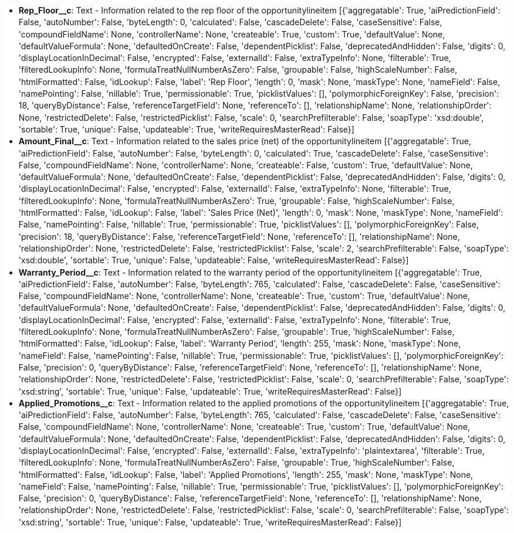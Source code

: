 - **Rep_Floor__c**: Text - Information related to the rep floor of the opportunitylineitem [{'aggregatable': True, 'aiPredictionField': False, 'autoNumber': False, 'byteLength': 0, 'calculated': False, 'cascadeDelete': False, 'caseSensitive': False, 'compoundFieldName': None, 'controllerName': None, 'createable': True, 'custom': True, 'defaultValue': None, 'defaultValueFormula': None, 'defaultedOnCreate': False, 'dependentPicklist': False, 'deprecatedAndHidden': False, 'digits': 0, 'displayLocationInDecimal': False, 'encrypted': False, 'externalId': False, 'extraTypeInfo': None, 'filterable': True, 'filteredLookupInfo': None, 'formulaTreatNullNumberAsZero': False, 'groupable': False, 'highScaleNumber': False, 'htmlFormatted': False, 'idLookup': False, 'label': 'Rep Floor', 'length': 0, 'mask': None, 'maskType': None, 'nameField': False, 'namePointing': False, 'nillable': True, 'permissionable': True, 'picklistValues': [], 'polymorphicForeignKey': False, 'precision': 18, 'queryByDistance': False, 'referenceTargetField': None, 'referenceTo': [], 'relationshipName': None, 'relationshipOrder': None, 'restrictedDelete': False, 'restrictedPicklist': False, 'scale': 0, 'searchPrefilterable': False, 'soapType': 'xsd:double', 'sortable': True, 'unique': False, 'updateable': True, 'writeRequiresMasterRead': False}]
- **Amount_Final__c**: Text - Information related to the sales price (net) of the opportunitylineitem [{'aggregatable': True, 'aiPredictionField': False, 'autoNumber': False, 'byteLength': 0, 'calculated': True, 'cascadeDelete': False, 'caseSensitive': False, 'compoundFieldName': None, 'controllerName': None, 'createable': False, 'custom': True, 'defaultValue': None, 'defaultValueFormula': None, 'defaultedOnCreate': False, 'dependentPicklist': False, 'deprecatedAndHidden': False, 'digits': 0, 'displayLocationInDecimal': False, 'encrypted': False, 'externalId': False, 'extraTypeInfo': None, 'filterable': True, 'filteredLookupInfo': None, 'formulaTreatNullNumberAsZero': True, 'groupable': False, 'highScaleNumber': False, 'htmlFormatted': False, 'idLookup': False, 'label': 'Sales Price (Net)', 'length': 0, 'mask': None, 'maskType': None, 'nameField': False, 'namePointing': False, 'nillable': True, 'permissionable': True, 'picklistValues': [], 'polymorphicForeignKey': False, 'precision': 18, 'queryByDistance': False, 'referenceTargetField': None, 'referenceTo': [], 'relationshipName': None, 'relationshipOrder': None, 'restrictedDelete': False, 'restrictedPicklist': False, 'scale': 2, 'searchPrefilterable': False, 'soapType': 'xsd:double', 'sortable': True, 'unique': False, 'updateable': False, 'writeRequiresMasterRead': False}]
- **Warranty_Period__c**: Text - Information related to the warranty period of the opportunitylineitem [{'aggregatable': True, 'aiPredictionField': False, 'autoNumber': False, 'byteLength': 765, 'calculated': False, 'cascadeDelete': False, 'caseSensitive': False, 'compoundFieldName': None, 'controllerName': None, 'createable': True, 'custom': True, 'defaultValue': None, 'defaultValueFormula': None, 'defaultedOnCreate': False, 'dependentPicklist': False, 'deprecatedAndHidden': False, 'digits': 0, 'displayLocationInDecimal': False, 'encrypted': False, 'externalId': False, 'extraTypeInfo': None, 'filterable': True, 'filteredLookupInfo': None, 'formulaTreatNullNumberAsZero': False, 'groupable': True, 'highScaleNumber': False, 'htmlFormatted': False, 'idLookup': False, 'label': 'Warranty Period', 'length': 255, 'mask': None, 'maskType': None, 'nameField': False, 'namePointing': False, 'nillable': True, 'permissionable': True, 'picklistValues': [], 'polymorphicForeignKey': False, 'precision': 0, 'queryByDistance': False, 'referenceTargetField': None, 'referenceTo': [], 'relationshipName': None, 'relationshipOrder': None, 'restrictedDelete': False, 'restrictedPicklist': False, 'scale': 0, 'searchPrefilterable': False, 'soapType': 'xsd:string', 'sortable': True, 'unique': False, 'updateable': True, 'writeRequiresMasterRead': False}]
- **Applied_Promotions__c**: Text - Information related to the applied promotions of the opportunitylineitem [{'aggregatable': True, 'aiPredictionField': False, 'autoNumber': False, 'byteLength': 765, 'calculated': False, 'cascadeDelete': False, 'caseSensitive': False, 'compoundFieldName': None, 'controllerName': None, 'createable': True, 'custom': True, 'defaultValue': None, 'defaultValueFormula': None, 'defaultedOnCreate': False, 'dependentPicklist': False, 'deprecatedAndHidden': False, 'digits': 0, 'displayLocationInDecimal': False, 'encrypted': False, 'externalId': False, 'extraTypeInfo': 'plaintextarea', 'filterable': True, 'filteredLookupInfo': None, 'formulaTreatNullNumberAsZero': False, 'groupable': True, 'highScaleNumber': False, 'htmlFormatted': False, 'idLookup': False, 'label': 'Applied Promotions', 'length': 255, 'mask': None, 'maskType': None, 'nameField': False, 'namePointing': False, 'nillable': True, 'permissionable': True, 'picklistValues': [], 'polymorphicForeignKey': False, 'precision': 0, 'queryByDistance': False, 'referenceTargetField': None, 'referenceTo': [], 'relationshipName': None, 'relationshipOrder': None, 'restrictedDelete': False, 'restrictedPicklist': False, 'scale': 0, 'searchPrefilterable': False, 'soapType': 'xsd:string', 'sortable': True, 'unique': False, 'updateable': True, 'writeRequiresMasterRead': False}]